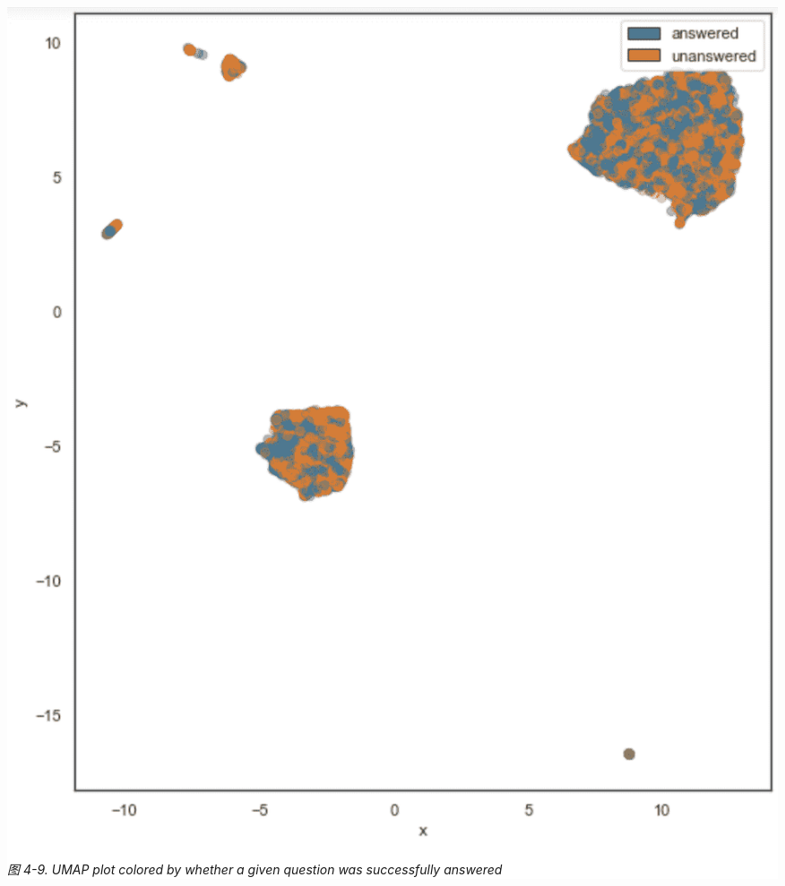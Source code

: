 ![UMAP plot colored by whether a given question was successfully answered or not](img/bmla_0413.png)

###### 图 4-9\. UMAP plot colored by whether a given question was successfully answered
